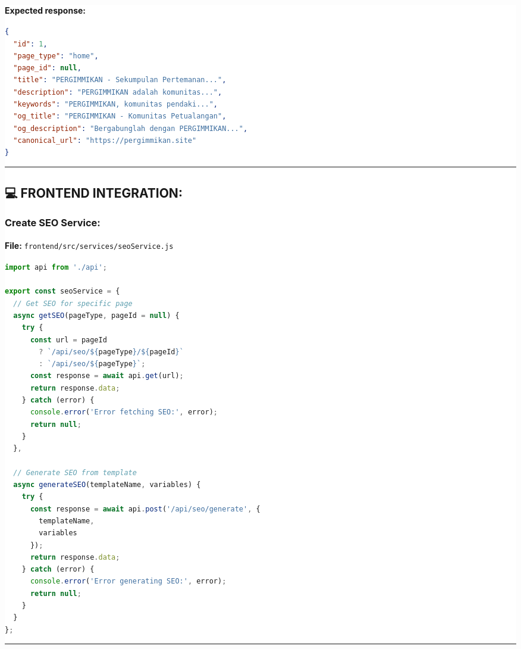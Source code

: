 **Expected response:**
```json
{
  "id": 1,
  "page_type": "home",
  "page_id": null,
  "title": "PERGIMMIKAN - Sekumpulan Pertemanan...",
  "description": "PERGIMMIKAN adalah komunitas...",
  "keywords": "PERGIMMIKAN, komunitas pendaki...",
  "og_title": "PERGIMMIKAN - Komunitas Petualangan",
  "og_description": "Bergabunglah dengan PERGIMMIKAN...",
  "canonical_url": "https://pergimmikan.site"
}
```

---

## 💻 FRONTEND INTEGRATION:

### **Create SEO Service:**

**File:** `frontend/src/services/seoService.js`

```javascript
import api from './api';

export const seoService = {
  // Get SEO for specific page
  async getSEO(pageType, pageId = null) {
    try {
      const url = pageId 
        ? `/api/seo/${pageType}/${pageId}`
        : `/api/seo/${pageType}`;
      const response = await api.get(url);
      return response.data;
    } catch (error) {
      console.error('Error fetching SEO:', error);
      return null;
    }
  },

  // Generate SEO from template
  async generateSEO(templateName, variables) {
    try {
      const response = await api.post('/api/seo/generate', {
        templateName,
        variables
      });
      return response.data;
    } catch (error) {
      console.error('Error generating SEO:', error);
      return null;
    }
  }
};
```

---